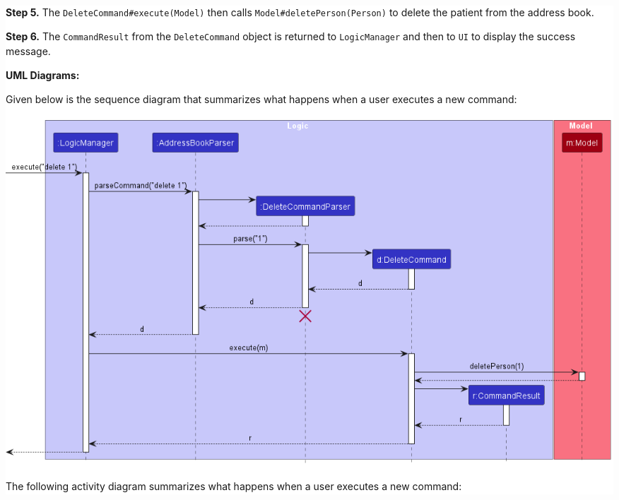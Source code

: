 **Step 5.** The `DeleteCommand#execute(Model)` then calls `Model#deletePerson(Person)` to delete the patient from the address book.

**Step 6.** The `CommandResult` from the `DeleteCommand` object is returned to `LogicManager` and then to `UI` to display the success message.

**UML Diagrams:**

Given below is the sequence diagram that summarizes what happens when a user executes a new command:

<div align="center">
    <img src="images/DeleteSequenceDiagram.png" alt="Delete sequence diagram"/>
    <br>
</div>

The following activity diagram summarizes what happens when a user executes a new command:

<div align="center">